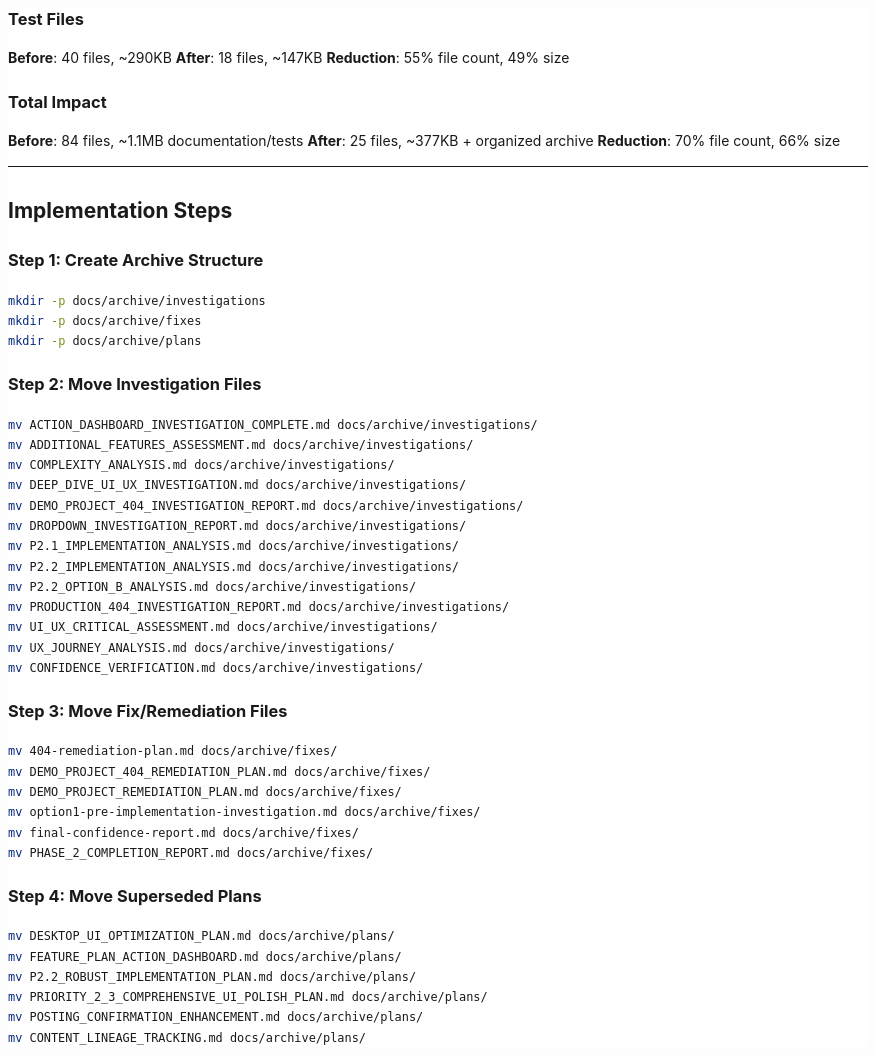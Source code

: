 ### Test Files
**Before**: 40 files, ~290KB
**After**: 18 files, ~147KB
**Reduction**: 55% file count, 49% size

### Total Impact
**Before**: 84 files, ~1.1MB documentation/tests
**After**: 25 files, ~377KB + organized archive
**Reduction**: 70% file count, 66% size

---

## Implementation Steps

### Step 1: Create Archive Structure
```bash
mkdir -p docs/archive/investigations
mkdir -p docs/archive/fixes
mkdir -p docs/archive/plans
```

### Step 2: Move Investigation Files
```bash
mv ACTION_DASHBOARD_INVESTIGATION_COMPLETE.md docs/archive/investigations/
mv ADDITIONAL_FEATURES_ASSESSMENT.md docs/archive/investigations/
mv COMPLEXITY_ANALYSIS.md docs/archive/investigations/
mv DEEP_DIVE_UI_UX_INVESTIGATION.md docs/archive/investigations/
mv DEMO_PROJECT_404_INVESTIGATION_REPORT.md docs/archive/investigations/
mv DROPDOWN_INVESTIGATION_REPORT.md docs/archive/investigations/
mv P2.1_IMPLEMENTATION_ANALYSIS.md docs/archive/investigations/
mv P2.2_IMPLEMENTATION_ANALYSIS.md docs/archive/investigations/
mv P2.2_OPTION_B_ANALYSIS.md docs/archive/investigations/
mv PRODUCTION_404_INVESTIGATION_REPORT.md docs/archive/investigations/
mv UI_UX_CRITICAL_ASSESSMENT.md docs/archive/investigations/
mv UX_JOURNEY_ANALYSIS.md docs/archive/investigations/
mv CONFIDENCE_VERIFICATION.md docs/archive/investigations/
```

### Step 3: Move Fix/Remediation Files
```bash
mv 404-remediation-plan.md docs/archive/fixes/
mv DEMO_PROJECT_404_REMEDIATION_PLAN.md docs/archive/fixes/
mv DEMO_PROJECT_REMEDIATION_PLAN.md docs/archive/fixes/
mv option1-pre-implementation-investigation.md docs/archive/fixes/
mv final-confidence-report.md docs/archive/fixes/
mv PHASE_2_COMPLETION_REPORT.md docs/archive/fixes/
```

### Step 4: Move Superseded Plans
```bash
mv DESKTOP_UI_OPTIMIZATION_PLAN.md docs/archive/plans/
mv FEATURE_PLAN_ACTION_DASHBOARD.md docs/archive/plans/
mv P2.2_ROBUST_IMPLEMENTATION_PLAN.md docs/archive/plans/
mv PRIORITY_2_3_COMPREHENSIVE_UI_POLISH_PLAN.md docs/archive/plans/
mv POSTING_CONFIRMATION_ENHANCEMENT.md docs/archive/plans/
mv CONTENT_LINEAGE_TRACKING.md docs/archive/plans/
```
